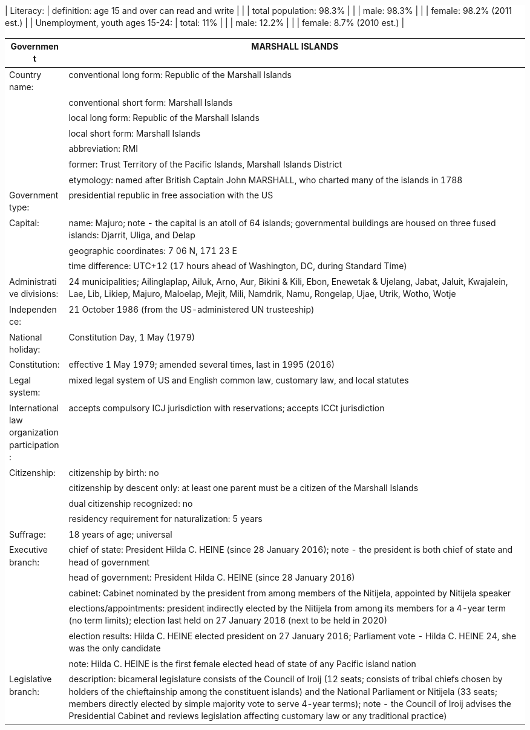 | Literacy: | definition: age 15 and over can read and write |
| | total population: 98.3% |
| | male: 98.3% |
| | female: 98.2% (2011 est.) |
| Unemployment, youth ages 15-24: | total: 11% |
| | male: 12.2% |
| | female: 8.7% (2010 est.) |

| Government | MARSHALL ISLANDS |
| --- | --- |
| Country name: | conventional long form: Republic of the Marshall Islands |
| | conventional short form: Marshall Islands |
| | local long form: Republic of the Marshall Islands |
| | local short form: Marshall Islands |
| | abbreviation: RMI |
| | former: Trust Territory of the Pacific Islands, Marshall Islands District |
| | etymology: named after British Captain John MARSHALL, who charted many of the islands in 1788 |
| Government type: | presidential republic in free association with the US |
| Capital: | name: Majuro; note - the capital is an atoll of 64 islands; governmental buildings are housed on three fused islands: Djarrit, Uliga, and Delap |
| | geographic coordinates: 7 06 N, 171 23 E |
| | time difference: UTC+12 (17 hours ahead of Washington, DC, during Standard Time) |
| Administrative divisions: | 24 municipalities; Ailinglaplap, Ailuk, Arno, Aur, Bikini & Kili, Ebon, Enewetak & Ujelang, Jabat, Jaluit, Kwajalein, Lae, Lib, Likiep, Majuro, Maloelap, Mejit, Mili, Namdrik, Namu, Rongelap, Ujae, Utrik, Wotho, Wotje |
| Independence: | 21 October 1986 (from the US-administered UN trusteeship) |
| National holiday: | Constitution Day, 1 May (1979) |
| Constitution: | effective 1 May 1979; amended several times, last in 1995 (2016) |
| Legal system: | mixed legal system of US and English common law, customary law, and local statutes |
| International law organization participation: | accepts compulsory ICJ jurisdiction with reservations; accepts ICCt jurisdiction |
| Citizenship: | citizenship by birth: no |
| | citizenship by descent only: at least one parent must be a citizen of the Marshall Islands |
| | dual citizenship recognized: no |
| | residency requirement for naturalization: 5 years |
| Suffrage: | 18 years of age; universal |
| Executive branch: | chief of state: President Hilda C. HEINE (since 28 January 2016); note - the president is both chief of state and head of government |
| | head of government: President Hilda C. HEINE (since 28 January 2016) |
| | cabinet: Cabinet nominated by the president from among members of the Nitijela, appointed by Nitijela speaker |
| | elections/appointments: president indirectly elected by the Nitijela from among its members for a 4-year term (no term limits); election last held on 27 January 2016 (next to be held in 2020) |
| | election results: Hilda C. HEINE elected president on 27 January 2016; Parliament vote - Hilda C. HEINE 24, she was the only candidate |
| | note: Hilda C. HEINE is the first female elected head of state of any Pacific island nation |
| Legislative branch: | description: bicameral legislature consists of the Council of Iroij (12 seats; consists of tribal chiefs chosen by holders of the chieftainship among the constituent islands) and the National Parliament or Nitijela (33 seats; members directly elected by simple majority vote to serve 4-year terms); note - the Council of Iroij advises the Presidential Cabinet and reviews legislation affecting customary law or any traditional practice) |